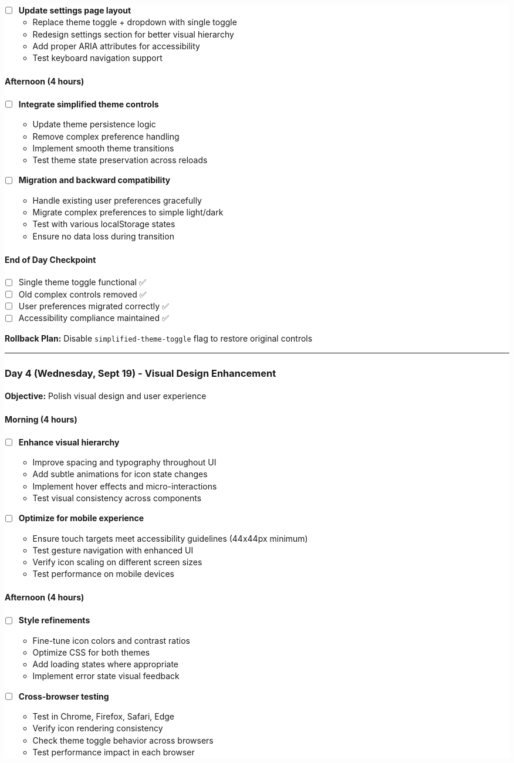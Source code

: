 - [ ] **Update settings page layout**
  - Replace theme toggle + dropdown with single toggle
  - Redesign settings section for better visual hierarchy
  - Add proper ARIA attributes for accessibility
  - Test keyboard navigation support

#### Afternoon (4 hours)
- [ ] **Integrate simplified theme controls**
  - Update theme persistence logic
  - Remove complex preference handling
  - Implement smooth theme transitions
  - Test theme state preservation across reloads

- [ ] **Migration and backward compatibility**
  - Handle existing user preferences gracefully
  - Migrate complex preferences to simple light/dark
  - Test with various localStorage states
  - Ensure no data loss during transition

#### End of Day Checkpoint
- [ ] Single theme toggle functional ✅
- [ ] Old complex controls removed ✅
- [ ] User preferences migrated correctly ✅
- [ ] Accessibility compliance maintained ✅

**Rollback Plan:** Disable `simplified-theme-toggle` flag to restore original controls

---

### Day 4 (Wednesday, Sept 19) - Visual Design Enhancement
**Objective:** Polish visual design and user experience

#### Morning (4 hours)
- [ ] **Enhance visual hierarchy**
  - Improve spacing and typography throughout UI
  - Add subtle animations for icon state changes
  - Implement hover effects and micro-interactions
  - Test visual consistency across components

- [ ] **Optimize for mobile experience**
  - Ensure touch targets meet accessibility guidelines (44x44px minimum)
  - Test gesture navigation with enhanced UI
  - Verify icon scaling on different screen sizes
  - Test performance on mobile devices

#### Afternoon (4 hours)
- [ ] **Style refinements**
  - Fine-tune icon colors and contrast ratios
  - Optimize CSS for both themes
  - Add loading states where appropriate
  - Implement error state visual feedback

- [ ] **Cross-browser testing**
  - Test in Chrome, Firefox, Safari, Edge
  - Verify icon rendering consistency
  - Check theme toggle behavior across browsers
  - Test performance impact in each browser
